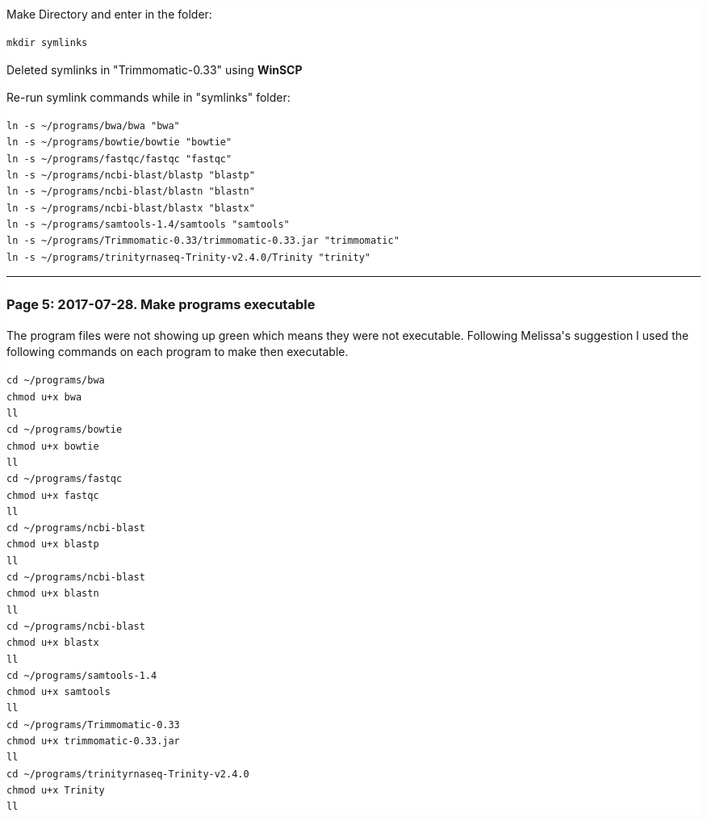

Make Directory and enter in the folder:

```
mkdir symlinks
```

Deleted symlinks in "Trimmomatic-0.33" using **WinSCP**



Re-run symlink commands while in "symlinks" folder:

```
ln -s ~/programs/bwa/bwa "bwa"
ln -s ~/programs/bowtie/bowtie "bowtie"
ln -s ~/programs/fastqc/fastqc "fastqc"
ln -s ~/programs/ncbi-blast/blastp "blastp"
ln -s ~/programs/ncbi-blast/blastn "blastn"
ln -s ~/programs/ncbi-blast/blastx "blastx"
ln -s ~/programs/samtools-1.4/samtools "samtools"
ln -s ~/programs/Trimmomatic-0.33/trimmomatic-0.33.jar "trimmomatic"
ln -s ~/programs/trinityrnaseq-Trinity-v2.4.0/Trinity "trinity"
```



------

<div id='id-section5'/> 

### Page 5: 2017-07-28. Make programs executable  



The program files were not showing up green which means they were not executable.  Following Melissa's suggestion I used the following commands on each program to make then executable.



```
cd ~/programs/bwa
chmod u+x bwa
ll
cd ~/programs/bowtie
chmod u+x bowtie
ll
cd ~/programs/fastqc
chmod u+x fastqc
ll
cd ~/programs/ncbi-blast
chmod u+x blastp
ll
cd ~/programs/ncbi-blast
chmod u+x blastn
ll
cd ~/programs/ncbi-blast
chmod u+x blastx
ll
cd ~/programs/samtools-1.4
chmod u+x samtools
ll
cd ~/programs/Trimmomatic-0.33
chmod u+x trimmomatic-0.33.jar
ll
cd ~/programs/trinityrnaseq-Trinity-v2.4.0
chmod u+x Trinity
ll
```
